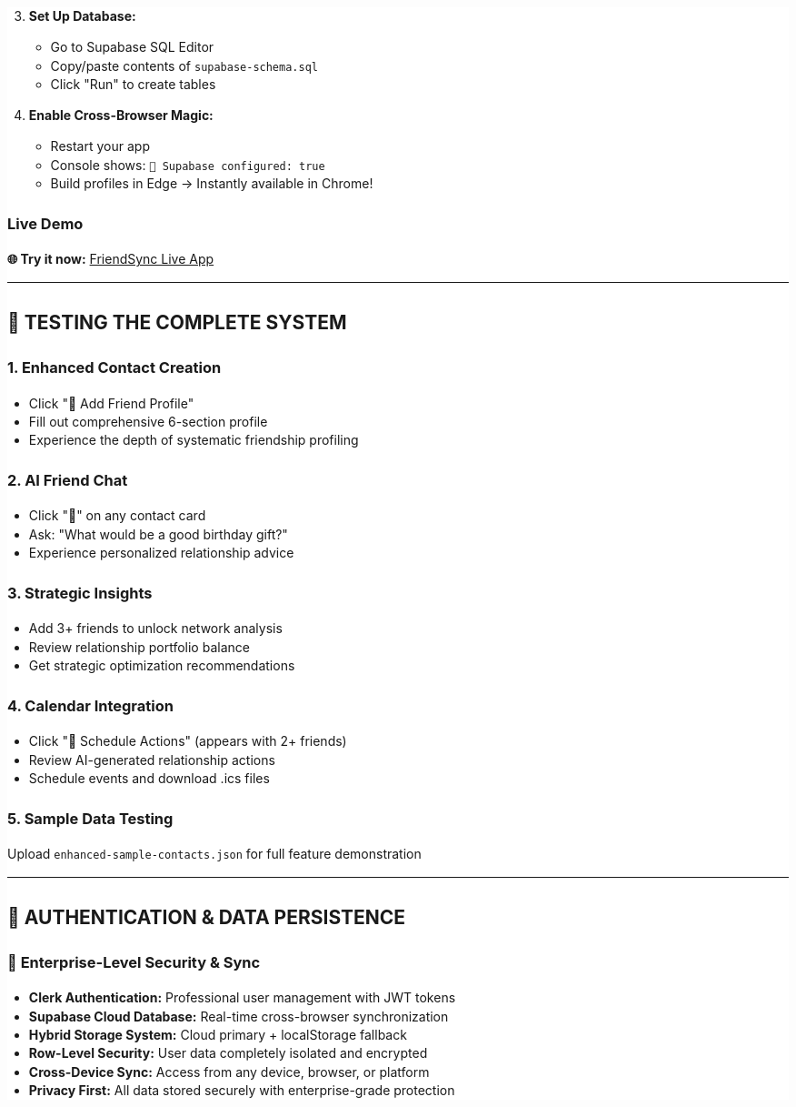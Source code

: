 3. **Set Up Database:**
   - Go to Supabase SQL Editor
   - Copy/paste contents of `supabase-schema.sql`
   - Click "Run" to create tables

4. **Enable Cross-Browser Magic:**
   - Restart your app
   - Console shows: `🏢 Supabase configured: true`
   - Build profiles in Edge → Instantly available in Chrome!

### Live Demo
**🌐 Try it now:** [FriendSync Live App](https://friendsync-89ra4fipx-mortenldks-projects.vercel.app)

---

## 📱 **TESTING THE COMPLETE SYSTEM**

### 1. **Enhanced Contact Creation**
- Click "🧠 Add Friend Profile" 
- Fill out comprehensive 6-section profile
- Experience the depth of systematic friendship profiling

### 2. **AI Friend Chat**
- Click "💬" on any contact card
- Ask: "What would be a good birthday gift?"
- Experience personalized relationship advice

### 3. **Strategic Insights**
- Add 3+ friends to unlock network analysis
- Review relationship portfolio balance
- Get strategic optimization recommendations

### 4. **Calendar Integration**
- Click "📅 Schedule Actions" (appears with 2+ friends)
- Review AI-generated relationship actions
- Schedule events and download .ics files

### 5. **Sample Data Testing**
Upload `enhanced-sample-contacts.json` for full feature demonstration

---

## 🔗 **AUTHENTICATION & DATA PERSISTENCE**

### 🔐 **Enterprise-Level Security & Sync**
- **Clerk Authentication:** Professional user management with JWT tokens
- **Supabase Cloud Database:** Real-time cross-browser synchronization
- **Hybrid Storage System:** Cloud primary + localStorage fallback
- **Row-Level Security:** User data completely isolated and encrypted
- **Cross-Device Sync:** Access from any device, browser, or platform
- **Privacy First:** All data stored securely with enterprise-grade protection
